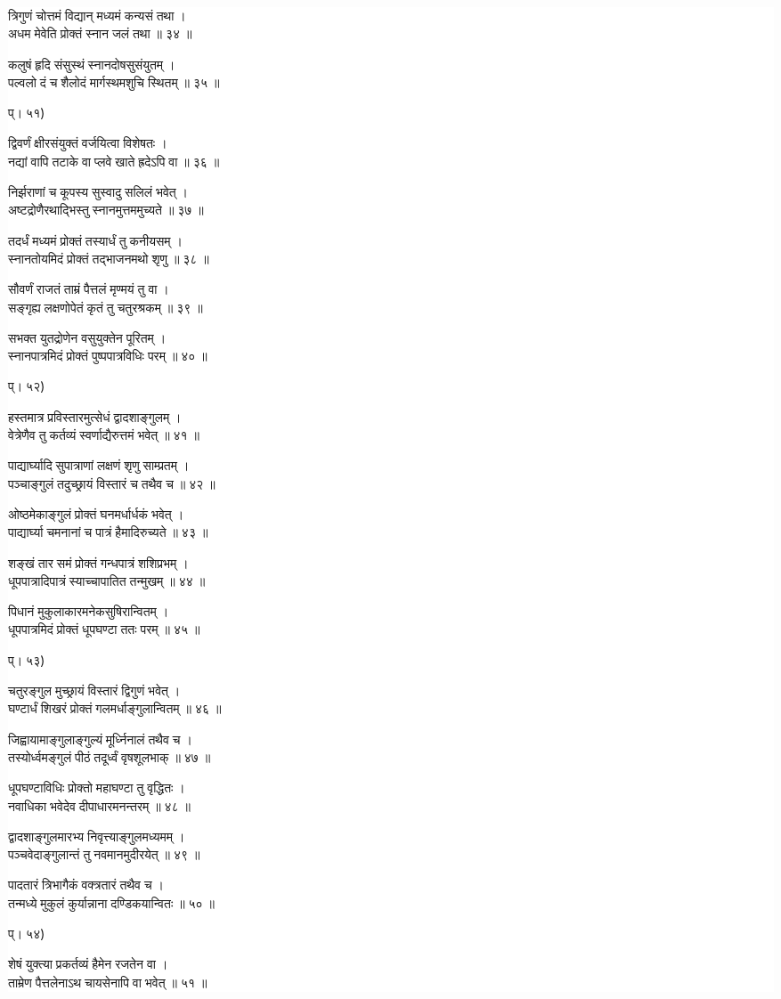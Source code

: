 त्रिगुणं चोत्तमं विद्यान् मध्यमं कन्यसं तथा ।  
अधम मेवेति प्रोक्तं स्नान जलं तथा ॥ ३४ ॥  
  
कलुषं हृदि संसुस्थं स्नानदोषसुसंयुतम् ।  
पल्वलो दं च शैलोदं मार्गस्थमशुचि स्थितम् ॥ ३५ ॥  
  
प्। ५१)  
  
द्विवर्णं क्षीरसंयुक्तं वर्जयित्वा विशेषतः ।  
नद्यां वापि तटाके वा प्लवे खाते ह्रदेऽपि वा ॥ ३६ ॥  
  
निर्झराणां च कूपस्य सुस्वादु सलिलं भवेत् ।  
अष्टद्रोणैरथाद्भिस्तु स्नानमुत्तममुच्यते ॥ ३७ ॥  
  
तदर्धं मध्यमं प्रोक्तं तस्यार्धं तु कनीयसम् ।  
स्नानतोयमिदं प्रोक्तं तद्भाजनमथो शृणु ॥ ३८ ॥  
  
सौवर्णं राजतं ताम्रं पैत्तलं मृण्मयं तु वा ।  
सङ्गृह्य लक्षणोपेतं कृतं तु चतुरश्रकम् ॥ ३९ ॥  
  
सभक्त युतद्रोणेन वसुयुक्तेन पूरितम् ।  
स्नानपात्रमिदं प्रोक्तं पुष्पपात्रविधिः परम् ॥ ४० ॥  
  
प्। ५२)  
  
हस्तमात्र प्रविस्तारमुत्सेधं द्वादशाङ्गुलम् ।  
वेत्रेणैव तु कर्तव्यं स्वर्णाद्यैरुत्तमं भवेत् ॥ ४१ ॥  
  
पाद्यार्घ्यादि सुपात्राणां लक्षणं शृणु साम्प्रतम् ।  
पञ्चाङ्गुलं तदुच्छ्रायं विस्तारं च तथैव च ॥ ४२ ॥  
  
ओष्ठमेकाङ्गुलं प्रोक्तं घनमर्धार्धकं भवेत् ।  
पाद्यार्घ्या चमनानां च पात्रं हैमादिरुच्यते ॥ ४३ ॥  
  
शङ्खं तार समं प्रोक्तं गन्धपात्रं शशिप्रभम् ।  
धूपपात्रादिपात्रं स्याच्चापातित तन्मुखम् ॥ ४४ ॥  
  
पिधानं मुकुलाकारमनेकसुषिरान्वितम् ।  
धूपपात्रमिदं प्रोक्तं धूपघण्टा ततः परम् ॥ ४५ ॥  
  
प्। ५३)  
  
चतुरङ्गुल मुच्छ्रायं विस्तारं द्विगुणं भवेत् ।  
घण्टार्धं शिखरं प्रोक्तं गलमर्धाङ्गुलान्वितम् ॥ ४६ ॥  
  
जिह्वायामाङ्गुलाङ्गुल्यं मूर्ध्निनालं तथैव च ।  
तस्योर्ध्वमङ्गुलं पीठं तदूर्ध्वं वृषशूलभाक् ॥ ४७ ॥  
  
धूपघण्टाविधिः प्रोक्तो महाघण्टा तु वृद्धितः ।  
नवाधिका भवेदेव दीपाधारमनन्तरम् ॥ ४८ ॥  
  
द्वादशाङ्गुलमारभ्य निवृत्त्याङ्गुलमध्यमम् ।  
पञ्चवेदाङ्गुलान्तं तु नवमानमुदीरयेत् ॥ ४९ ॥  
  
पादतारं त्रिभागैकं वक्त्रतारं तथैव च ।  
तन्मध्ये मुकुलं कुर्यान्नाना दण्डिकयान्वितः ॥ ५० ॥  
  
प्। ५४)  
  
शेषं युक्त्या प्रकर्तव्यं हैमेन रजतेन वा ।  
ताम्रेण पैत्तलेनाऽथ चायसेनापि वा भवेत् ॥ ५१ ॥  
  